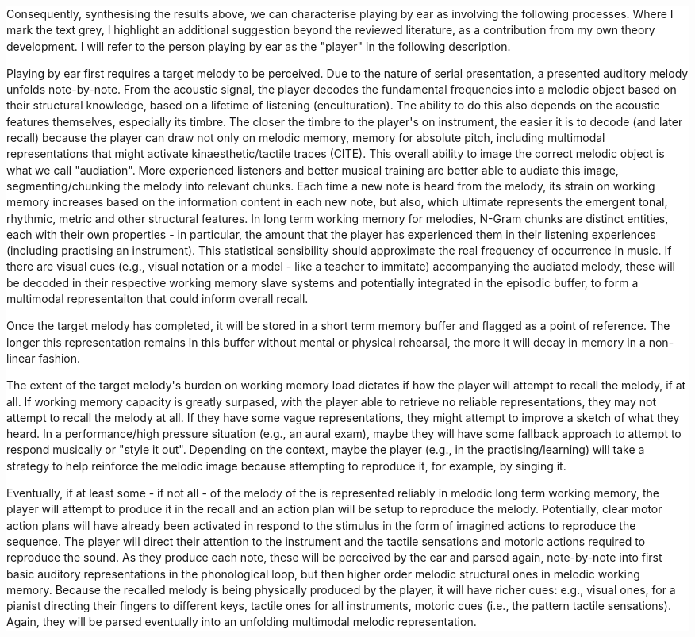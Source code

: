Consequently, synthesising the results above, we can characterise playing by ear as involving the following processes. Where I mark the text grey, I highlight an additional suggestion beyond the reviewed literature, as a contribution from my own theory development. I will refer to the person playing by ear as the "player" in the following description.


Playing by ear first requires a target melody to be perceived. Due to the nature of serial presentation, a presented auditory melody unfolds note-by-note. From the acoustic signal, the player decodes the fundamental frequencies into a melodic object based on their structural knowledge, based on a lifetime of listening (enculturation). The ability to do this also depends on the acoustic features themselves, especially its timbre. The closer the timbre to the player's on instrument, the easier it is to decode (and later recall) because the player can draw not only on melodic memory, memory for absolute pitch, including multimodal representations that might activate kinaesthetic/tactile traces (CITE). This overall ability to image the correct melodic object is what we call "audiation". More experienced listeners and better musical training are better able to audiate this image, segmenting/chunking the melody into relevant chunks. Each time a new note is heard from the melody, its strain on working memory increases based on the information content in each new note, but also, which ultimate represents the emergent tonal, rhythmic, metric and other structural features. In long term working memory for melodies, N-Gram chunks are distinct entities, each with their own properties - in particular, the amount that the player has experienced them in their listening experiences (including practising an instrument). This statistical sensibility should approximate the real frequency of occurrence in music. If there are visual cues (e.g., visual notation or a model - like a teacher to immitate) accompanying the audiated melody, these will be decoded in their respective working memory slave systems and potentially integrated in the episodic buffer, to form a multimodal representaiton that could inform overall recall.


Once the target melody has completed, it will be stored in a short term memory buffer and flagged as a point of reference. The longer this representation remains in this buffer without mental or physical rehearsal, the more it will decay in memory in a non-linear fashion.

The extent of the target melody's burden on working memory load dictates if how the player will attempt to recall the melody, if at all. If working memory capacity is greatly surpased, with the player able to retrieve no reliable representations, they may not attempt to recall the melody at all. If they have some vague representations, they might attempt to improve a sketch of what they heard. In a performance/high pressure situation (e.g., an aural exam), maybe they will have some fallback approach to attempt to respond musically or "style it out". Depending on the context, maybe the player (e.g., in the practising/learning) will take a strategy to help reinforce the melodic image because attempting to reproduce it, for example, by singing it.

Eventually, if at least some - if not all - of the melody of the is represented reliably in melodic long term working memory, the player will attempt to produce it in the recall and an action plan will be setup to reproduce the melody. Potentially, clear motor action plans will have already been activated in respond to the stimulus in the form of imagined actions to reproduce the sequence. The player will direct their attention to the instrument and the tactile sensations and motoric actions required to reproduce the sound. As they produce each note, these will be perceived by the ear and parsed again, note-by-note into first basic auditory representations in the phonological loop, but then higher order melodic structural ones in melodic working memory. Because the recalled melody is being physically produced by the player, it will have richer cues: e.g., visual ones, for a pianist directing their fingers to different keys, tactile ones for all instruments, motoric cues (i.e., the pattern tactile sensations). Again, they will be parsed eventually into an unfolding multimodal melodic representation.

